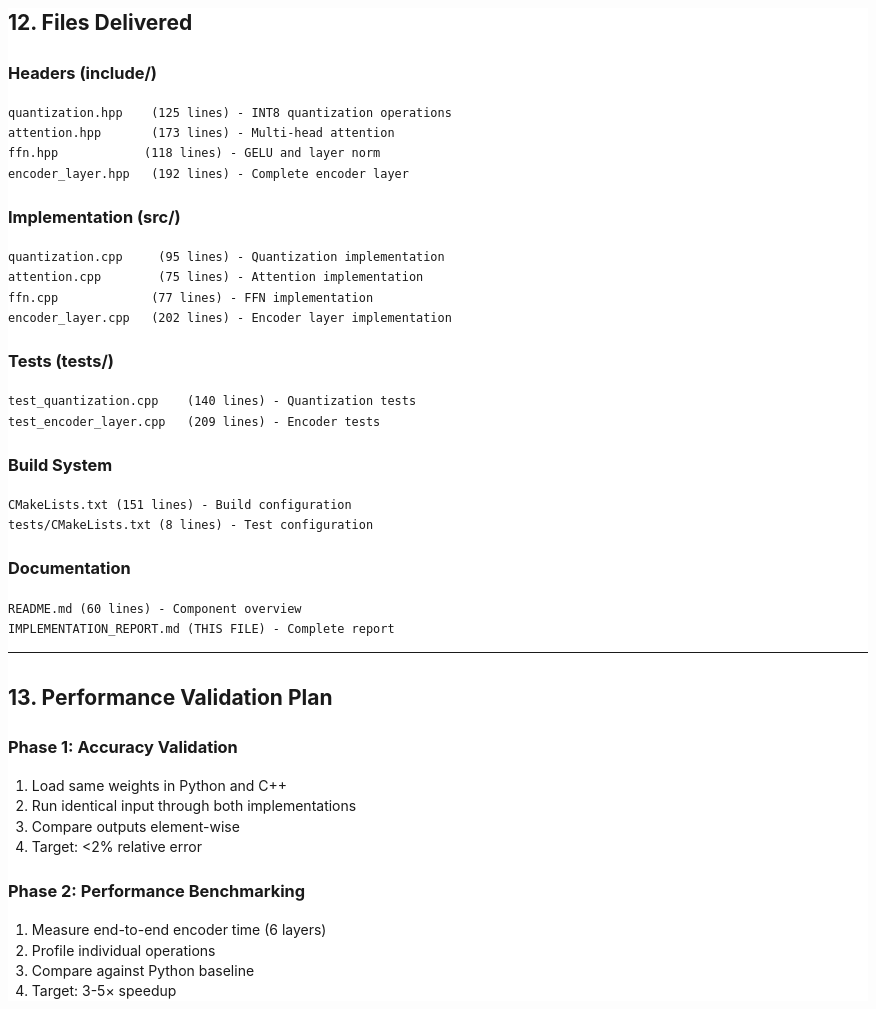 
## 12. Files Delivered

### Headers (include/)
```
quantization.hpp    (125 lines) - INT8 quantization operations
attention.hpp       (173 lines) - Multi-head attention
ffn.hpp            (118 lines) - GELU and layer norm
encoder_layer.hpp   (192 lines) - Complete encoder layer
```

### Implementation (src/)
```
quantization.cpp     (95 lines) - Quantization implementation
attention.cpp        (75 lines) - Attention implementation
ffn.cpp             (77 lines) - FFN implementation
encoder_layer.cpp   (202 lines) - Encoder layer implementation
```

### Tests (tests/)
```
test_quantization.cpp    (140 lines) - Quantization tests
test_encoder_layer.cpp   (209 lines) - Encoder tests
```

### Build System
```
CMakeLists.txt (151 lines) - Build configuration
tests/CMakeLists.txt (8 lines) - Test configuration
```

### Documentation
```
README.md (60 lines) - Component overview
IMPLEMENTATION_REPORT.md (THIS FILE) - Complete report
```

---

## 13. Performance Validation Plan

### Phase 1: Accuracy Validation
1. Load same weights in Python and C++
2. Run identical input through both implementations
3. Compare outputs element-wise
4. Target: <2% relative error

### Phase 2: Performance Benchmarking
1. Measure end-to-end encoder time (6 layers)
2. Profile individual operations
3. Compare against Python baseline
4. Target: 3-5× speedup
